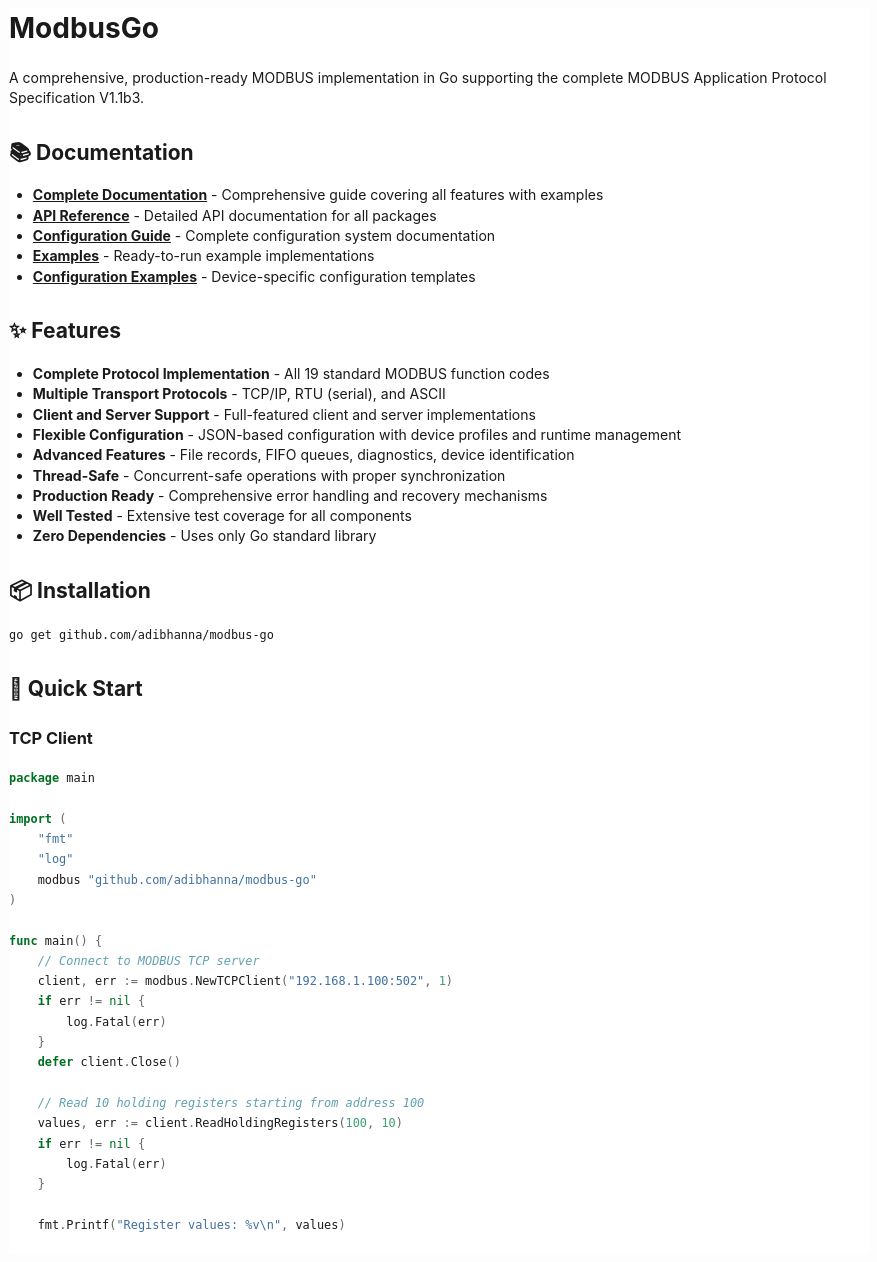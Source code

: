 # ModbusGo

A comprehensive, production-ready MODBUS implementation in Go supporting the complete MODBUS Application Protocol Specification V1.1b3.

## 📚 Documentation

- **[Complete Documentation](DOCUMENTATION.md)** - Comprehensive guide covering all features with examples
- **[API Reference](API_REFERENCE.md)** - Detailed API documentation for all packages
- **[Configuration Guide](DOCUMENTATION.md#configuration)** - Complete configuration system documentation
- **[Examples](examples/)** - Ready-to-run example implementations
- **[Configuration Examples](config-examples/)** - Device-specific configuration templates

## ✨ Features

- **Complete Protocol Implementation** - All 19 standard MODBUS function codes
- **Multiple Transport Protocols** - TCP/IP, RTU (serial), and ASCII
- **Client and Server Support** - Full-featured client and server implementations  
- **Flexible Configuration** - JSON-based configuration with device profiles and runtime management
- **Advanced Features** - File records, FIFO queues, diagnostics, device identification
- **Thread-Safe** - Concurrent-safe operations with proper synchronization
- **Production Ready** - Comprehensive error handling and recovery mechanisms
- **Well Tested** - Extensive test coverage for all components
- **Zero Dependencies** - Uses only Go standard library

## 📦 Installation

```bash
go get github.com/adibhanna/modbus-go
```

## 🚀 Quick Start

### TCP Client

```go
package main

import (
    "fmt"
    "log"
    modbus "github.com/adibhanna/modbus-go"
)

func main() {
    // Connect to MODBUS TCP server
    client, err := modbus.NewTCPClient("192.168.1.100:502", 1)
    if err != nil {
        log.Fatal(err)
    }
    defer client.Close()

    // Read 10 holding registers starting from address 100
    values, err := client.ReadHoldingRegisters(100, 10)
    if err != nil {
        log.Fatal(err)
    }
    
    fmt.Printf("Register values: %v\n", values)
    
```